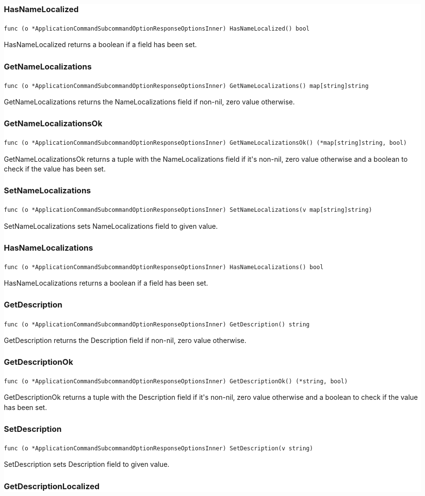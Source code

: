 ### HasNameLocalized

`func (o *ApplicationCommandSubcommandOptionResponseOptionsInner) HasNameLocalized() bool`

HasNameLocalized returns a boolean if a field has been set.

### GetNameLocalizations

`func (o *ApplicationCommandSubcommandOptionResponseOptionsInner) GetNameLocalizations() map[string]string`

GetNameLocalizations returns the NameLocalizations field if non-nil, zero value otherwise.

### GetNameLocalizationsOk

`func (o *ApplicationCommandSubcommandOptionResponseOptionsInner) GetNameLocalizationsOk() (*map[string]string, bool)`

GetNameLocalizationsOk returns a tuple with the NameLocalizations field if it's non-nil, zero value otherwise
and a boolean to check if the value has been set.

### SetNameLocalizations

`func (o *ApplicationCommandSubcommandOptionResponseOptionsInner) SetNameLocalizations(v map[string]string)`

SetNameLocalizations sets NameLocalizations field to given value.

### HasNameLocalizations

`func (o *ApplicationCommandSubcommandOptionResponseOptionsInner) HasNameLocalizations() bool`

HasNameLocalizations returns a boolean if a field has been set.

### GetDescription

`func (o *ApplicationCommandSubcommandOptionResponseOptionsInner) GetDescription() string`

GetDescription returns the Description field if non-nil, zero value otherwise.

### GetDescriptionOk

`func (o *ApplicationCommandSubcommandOptionResponseOptionsInner) GetDescriptionOk() (*string, bool)`

GetDescriptionOk returns a tuple with the Description field if it's non-nil, zero value otherwise
and a boolean to check if the value has been set.

### SetDescription

`func (o *ApplicationCommandSubcommandOptionResponseOptionsInner) SetDescription(v string)`

SetDescription sets Description field to given value.


### GetDescriptionLocalized
